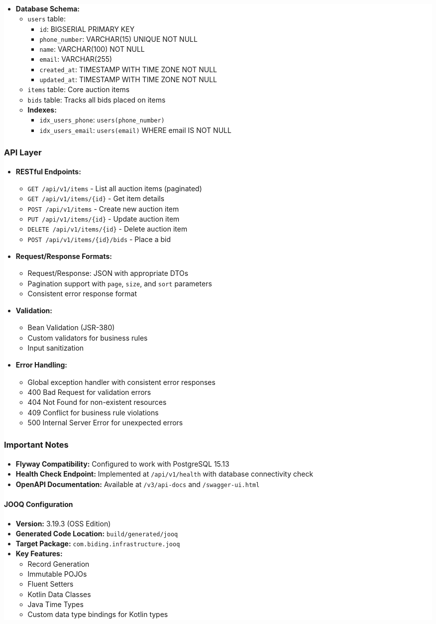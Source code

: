 - **Database Schema:**
  - `users` table:
    - `id`: BIGSERIAL PRIMARY KEY
    - `phone_number`: VARCHAR(15) UNIQUE NOT NULL
    - `name`: VARCHAR(100) NOT NULL
    - `email`: VARCHAR(255)
    - `created_at`: TIMESTAMP WITH TIME ZONE NOT NULL
    - `updated_at`: TIMESTAMP WITH TIME ZONE NOT NULL
  - `items` table: Core auction items
  - `bids` table: Tracks all bids placed on items
  - **Indexes:**
    - `idx_users_phone`: `users(phone_number)`
    - `idx_users_email`: `users(email)` WHERE email IS NOT NULL

### API Layer
- **RESTful Endpoints:**
  - `GET /api/v1/items` - List all auction items (paginated)
  - `GET /api/v1/items/{id}` - Get item details
  - `POST /api/v1/items` - Create new auction item
  - `PUT /api/v1/items/{id}` - Update auction item
  - `DELETE /api/v1/items/{id}` - Delete auction item
  - `POST /api/v1/items/{id}/bids` - Place a bid

- **Request/Response Formats:**
  - Request/Response: JSON with appropriate DTOs
  - Pagination support with `page`, `size`, and `sort` parameters
  - Consistent error response format

- **Validation:**
  - Bean Validation (JSR-380)
  - Custom validators for business rules
  - Input sanitization

- **Error Handling:**
  - Global exception handler with consistent error responses
  - 400 Bad Request for validation errors
  - 404 Not Found for non-existent resources
  - 409 Conflict for business rule violations
  - 500 Internal Server Error for unexpected errors

### Important Notes
- **Flyway Compatibility:** Configured to work with PostgreSQL 15.13
- **Health Check Endpoint:** Implemented at `/api/v1/health` with database connectivity check
- **OpenAPI Documentation:** Available at `/v3/api-docs` and `/swagger-ui.html`

#### JOOQ Configuration
- **Version:** 3.19.3 (OSS Edition)
- **Generated Code Location:** `build/generated/jooq`
- **Target Package:** `com.biding.infrastructure.jooq`
- **Key Features:**
  - Record Generation
  - Immutable POJOs
  - Fluent Setters
  - Kotlin Data Classes
  - Java Time Types
  - Custom data type bindings for Kotlin types
